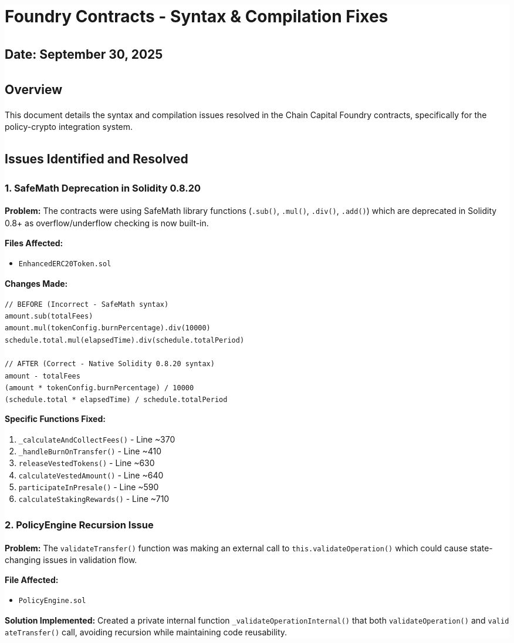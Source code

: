 # Foundry Contracts - Syntax & Compilation Fixes

## Date: September 30, 2025

## Overview
This document details the syntax and compilation issues resolved in the Chain Capital Foundry contracts, specifically for the policy-crypto integration system.

## Issues Identified and Resolved

### 1. SafeMath Deprecation in Solidity 0.8.20

**Problem:**
The contracts were using SafeMath library functions (`.sub()`, `.mul()`, `.div()`, `.add()`) which are deprecated in Solidity 0.8+ as overflow/underflow checking is now built-in.

**Files Affected:**
- `EnhancedERC20Token.sol`

**Changes Made:**
```solidity
// BEFORE (Incorrect - SafeMath syntax)
amount.sub(totalFees)
amount.mul(tokenConfig.burnPercentage).div(10000)
schedule.total.mul(elapsedTime).div(schedule.totalPeriod)

// AFTER (Correct - Native Solidity 0.8.20 syntax)
amount - totalFees
(amount * tokenConfig.burnPercentage) / 10000
(schedule.total * elapsedTime) / schedule.totalPeriod
```

**Specific Functions Fixed:**
1. `_calculateAndCollectFees()` - Line ~370
2. `_handleBurnOnTransfer()` - Line ~410
3. `releaseVestedTokens()` - Line ~630
4. `calculateVestedAmount()` - Line ~640
5. `participateInPresale()` - Line ~590
6. `calculateStakingRewards()` - Line ~710

### 2. PolicyEngine Recursion Issue

**Problem:**
The `validateTransfer()` function was making an external call to `this.validateOperation()` which could cause state-changing issues in validation flow.

**File Affected:**
- `PolicyEngine.sol`

**Solution Implemented:**
Created a private internal function `_validateOperationInternal()` that both `validateOperation()` and `validateTransfer()` call, avoiding recursion while maintaining code reusability.
